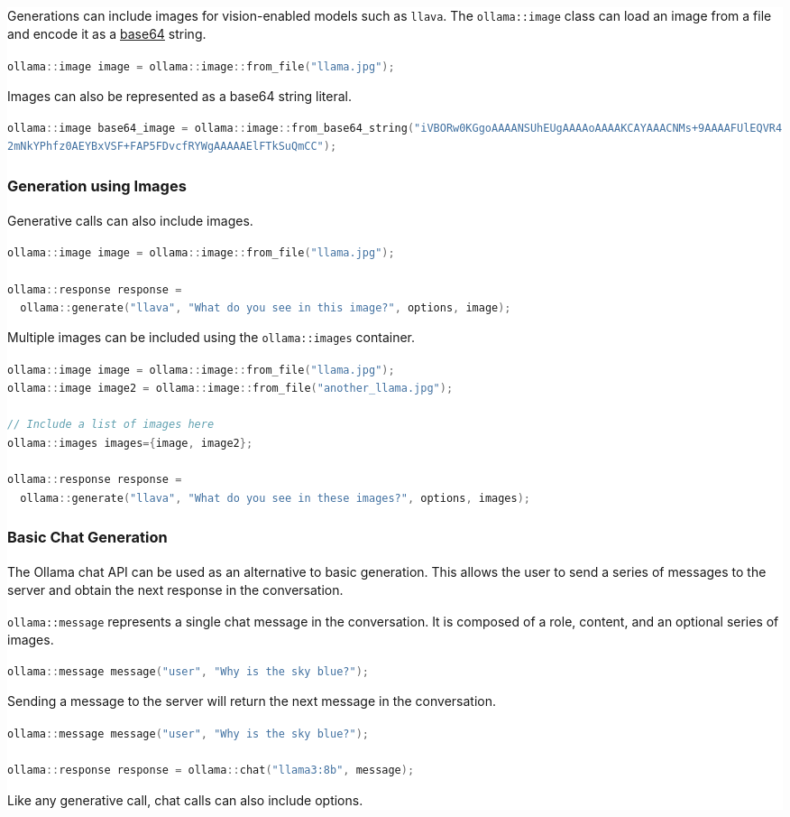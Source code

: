 Generations can include images for vision-enabled models such as `llava`. The `ollama::image` class can load an image from a file and encode it as a [base64](https://en.wikipedia.org/wiki/Base64) string.

```C++
ollama::image image = ollama::image::from_file("llama.jpg");
```

Images can also be represented as a base64 string literal.

```C++
ollama::image base64_image = ollama::image::from_base64_string("iVBORw0KGgoAAAANSUhEUgAAAAoAAAAKCAYAAACNMs+9AAAAFUlEQVR42mNkYPhfz0AEYBxVSF+FAP5FDvcfRYWgAAAAAElFTkSuQmCC");
```

### Generation using Images
Generative calls can also include images. 

```C++
ollama::image image = ollama::image::from_file("llama.jpg");

ollama::response response = 
  ollama::generate("llava", "What do you see in this image?", options, image);
```

Multiple images can be included using the `ollama::images` container.

```C++
ollama::image image = ollama::image::from_file("llama.jpg");
ollama::image image2 = ollama::image::from_file("another_llama.jpg");

// Include a list of images here
ollama::images images={image, image2};

ollama::response response = 
  ollama::generate("llava", "What do you see in these images?", options, images);
```

### Basic Chat Generation
The Ollama chat API can be used as an alternative to basic generation. This allows the user to send a series of messages to the server and obtain the next response in the conversation.

`ollama::message` represents a single chat message in the conversation. It is composed of a role, content, and an optional series of images.

```C++
ollama::message message("user", "Why is the sky blue?");
```

Sending a message to the server will return the next message in the conversation.
```C++
ollama::message message("user", "Why is the sky blue?");

ollama::response response = ollama::chat("llama3:8b", message);
```

Like any generative call, chat calls can also include options.
